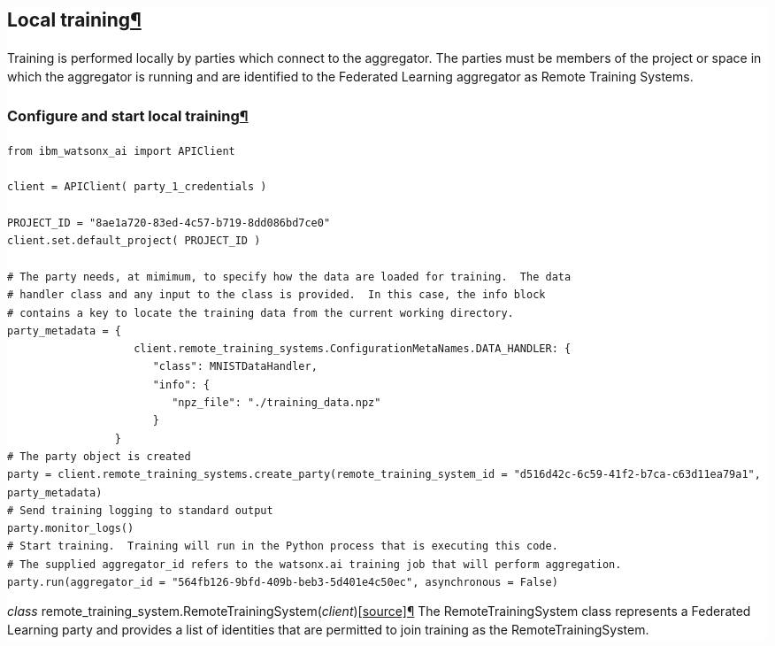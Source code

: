 



Local training[¶](#local-training "Link to this heading")
---------------------------------------------------------


Training is performed locally by parties which connect to the aggregator. The parties must be members of the project
or space in which the aggregator is running and are identified to the Federated Learning aggregator as Remote Training Systems.



### Configure and start local training[¶](#configure-and-start-local-training "Link to this heading")



```
from ibm_watsonx_ai import APIClient

client = APIClient( party_1_credentials )

PROJECT_ID = "8ae1a720-83ed-4c57-b719-8dd086bd7ce0"
client.set.default_project( PROJECT_ID )

# The party needs, at mimimum, to specify how the data are loaded for training.  The data
# handler class and any input to the class is provided.  In this case, the info block
# contains a key to locate the training data from the current working directory.
party_metadata = {
                    client.remote_training_systems.ConfigurationMetaNames.DATA_HANDLER: {
                       "class": MNISTDataHandler,
                       "info": {
                          "npz_file": "./training_data.npz"
                       }
                 }
# The party object is created
party = client.remote_training_systems.create_party(remote_training_system_id = "d516d42c-6c59-41f2-b7ca-c63d11ea79a1", party_metadata)
# Send training logging to standard output
party.monitor_logs()
# Start training.  Training will run in the Python process that is executing this code.
# The supplied aggregator_id refers to the watsonx.ai training job that will perform aggregation.
party.run(aggregator_id = "564fb126-9bfd-409b-beb3-5d401e4c50ec", asynchronous = False)

```




*class* remote\_training\_system.RemoteTrainingSystem(*client*)[[source]](_modules/remote_training_system.html#RemoteTrainingSystem)[¶](#remote_training_system.RemoteTrainingSystem "Link to this definition")
The RemoteTrainingSystem class represents a Federated Learning party and provides a list of identities
that are permitted to join training as the RemoteTrainingSystem.
